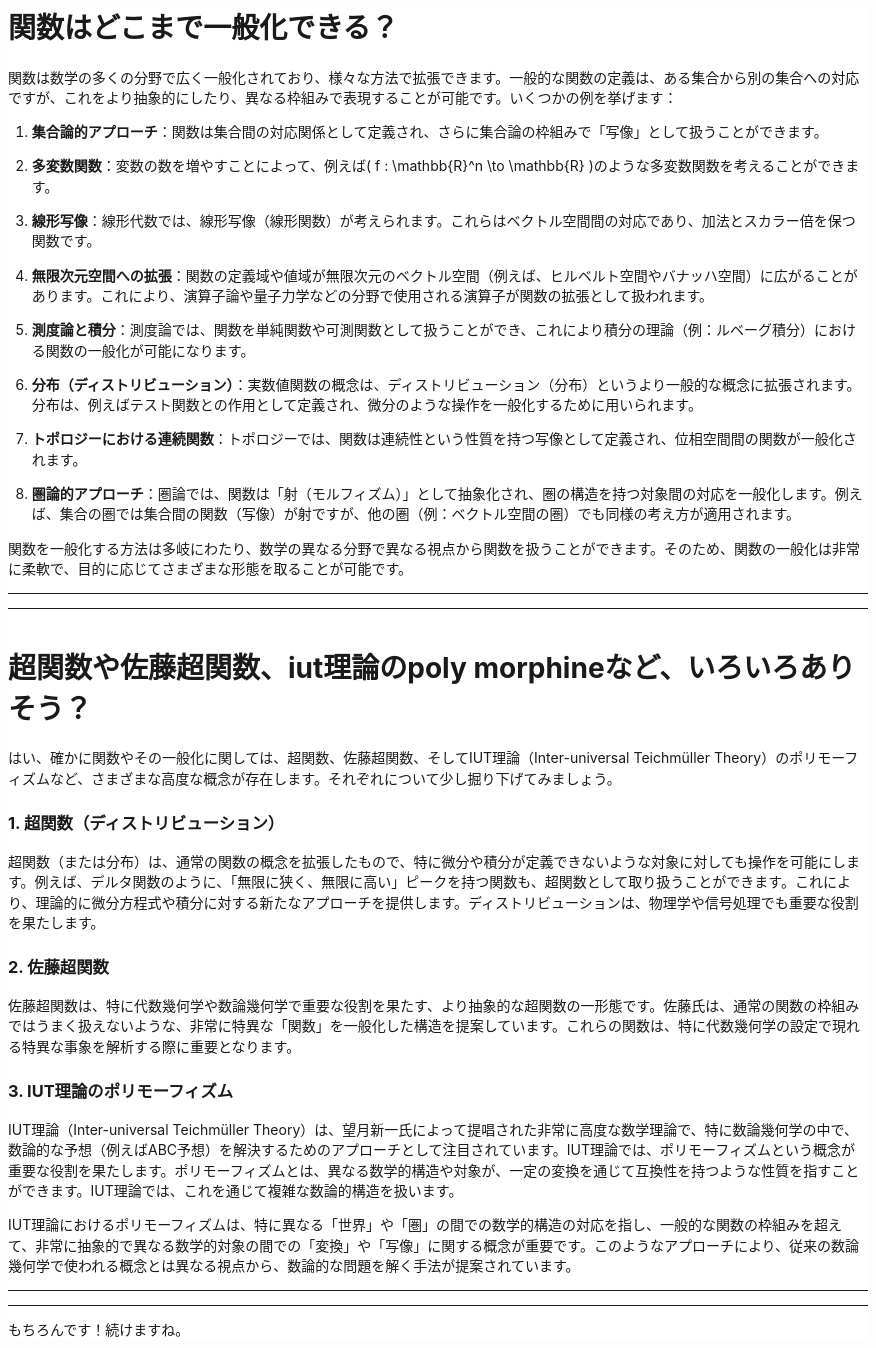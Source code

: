 # 関数はどこまで一般化できる？
関数は数学の多くの分野で広く一般化されており、様々な方法で拡張できます。一般的な関数の定義は、ある集合から別の集合への対応ですが、これをより抽象的にしたり、異なる枠組みで表現することが可能です。いくつかの例を挙げます：

1. **集合論的アプローチ**：関数は集合間の対応関係として定義され、さらに集合論の枠組みで「写像」として扱うことができます。

2. **多変数関数**：変数の数を増やすことによって、例えば\( f : \mathbb{R}^n \to \mathbb{R} \)のような多変数関数を考えることができます。

3. **線形写像**：線形代数では、線形写像（線形関数）が考えられます。これらはベクトル空間間の対応であり、加法とスカラー倍を保つ関数です。

4. **無限次元空間への拡張**：関数の定義域や値域が無限次元のベクトル空間（例えば、ヒルベルト空間やバナッハ空間）に広がることがあります。これにより、演算子論や量子力学などの分野で使用される演算子が関数の拡張として扱われます。

5. **測度論と積分**：測度論では、関数を単純関数や可測関数として扱うことができ、これにより積分の理論（例：ルベーグ積分）における関数の一般化が可能になります。

6. **分布（ディストリビューション）**：実数値関数の概念は、ディストリビューション（分布）というより一般的な概念に拡張されます。分布は、例えばテスト関数との作用として定義され、微分のような操作を一般化するために用いられます。

7. **トポロジーにおける連続関数**：トポロジーでは、関数は連続性という性質を持つ写像として定義され、位相空間間の関数が一般化されます。

8. **圏論的アプローチ**：圏論では、関数は「射（モルフィズム）」として抽象化され、圏の構造を持つ対象間の対応を一般化します。例えば、集合の圏では集合間の関数（写像）が射ですが、他の圏（例：ベクトル空間の圏）でも同様の考え方が適用されます。

関数を一般化する方法は多岐にわたり、数学の異なる分野で異なる視点から関数を扱うことができます。そのため、関数の一般化は非常に柔軟で、目的に応じてさまざまな形態を取ることが可能です。

---
---

# 超関数や佐藤超関数、iut理論のpoly morphineなど、いろいろありそう？
はい、確かに関数やその一般化に関しては、超関数、佐藤超関数、そしてIUT理論（Inter-universal Teichmüller Theory）のポリモーフィズムなど、さまざまな高度な概念が存在します。それぞれについて少し掘り下げてみましょう。

### 1. **超関数（ディストリビューション）**
   超関数（または分布）は、通常の関数の概念を拡張したもので、特に微分や積分が定義できないような対象に対しても操作を可能にします。例えば、デルタ関数のように、「無限に狭く、無限に高い」ピークを持つ関数も、超関数として取り扱うことができます。これにより、理論的に微分方程式や積分に対する新たなアプローチを提供します。ディストリビューションは、物理学や信号処理でも重要な役割を果たします。

### 2. **佐藤超関数**
   佐藤超関数は、特に代数幾何学や数論幾何学で重要な役割を果たす、より抽象的な超関数の一形態です。佐藤氏は、通常の関数の枠組みではうまく扱えないような、非常に特異な「関数」を一般化した構造を提案しています。これらの関数は、特に代数幾何学の設定で現れる特異な事象を解析する際に重要となります。

### 3. **IUT理論のポリモーフィズム**
   IUT理論（Inter-universal Teichmüller Theory）は、望月新一氏によって提唱された非常に高度な数学理論で、特に数論幾何学の中で、数論的な予想（例えばABC予想）を解決するためのアプローチとして注目されています。IUT理論では、ポリモーフィズムという概念が重要な役割を果たします。ポリモーフィズムとは、異なる数学的構造や対象が、一定の変換を通じて互換性を持つような性質を指すことができます。IUT理論では、これを通じて複雑な数論的構造を扱います。

   IUT理論におけるポリモーフィズムは、特に異なる「世界」や「圏」の間での数学的構造の対応を指し、一般的な関数の枠組みを超えて、非常に抽象的で異なる数学的対象の間での「変換」や「写像」に関する概念が重要です。このようなアプローチにより、従来の数論幾何学で使われる概念とは異なる視点から、数論的な問題を解く手法が提案されています。

---
---

もちろんです！続けますね。
